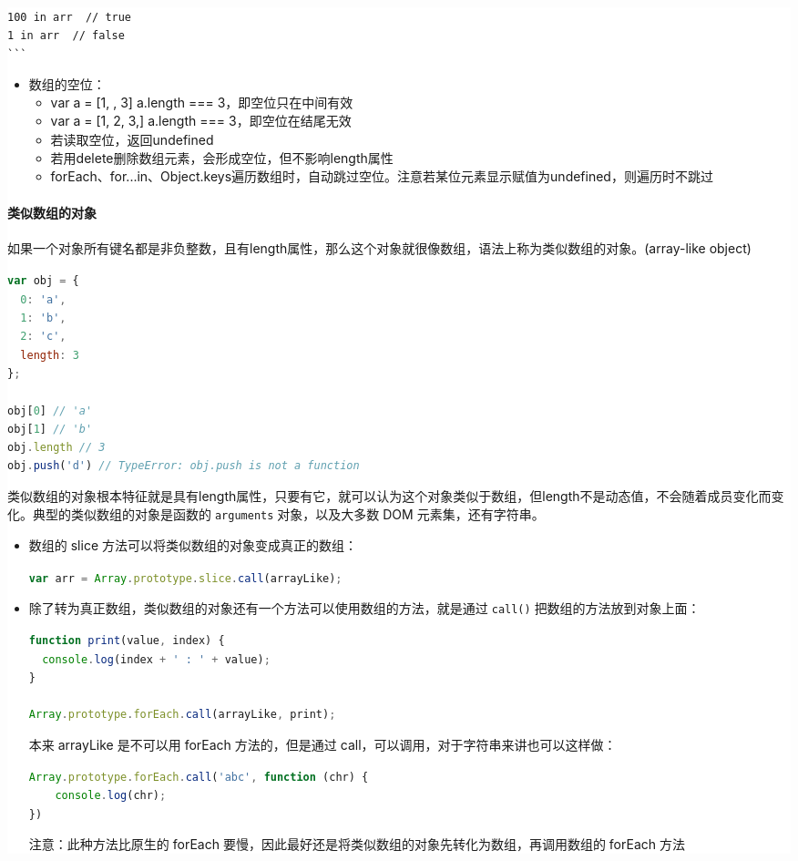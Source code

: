     100 in arr  // true
    1 in arr  // false
    ```

- 数组的空位：
  - var a = [1, , 3]  a.length === 3，即空位只在中间有效
  - var a = [1, 2, 3,]  a.length === 3，即空位在结尾无效
  - 若读取空位，返回undefined
  - 若用delete删除数组元素，会形成空位，但不影响length属性
  - forEach、for...in、Object.keys遍历数组时，自动跳过空位。注意若某位元素显示赋值为undefined，则遍历时不跳过



#### 类似数组的对象

如果一个对象所有键名都是非负整数，且有length属性，那么这个对象就很像数组，语法上称为类似数组的对象。(array-like object)

```js
var obj = {
  0: 'a',
  1: 'b',
  2: 'c',
  length: 3
};

obj[0] // 'a'
obj[1] // 'b'
obj.length // 3
obj.push('d') // TypeError: obj.push is not a function
```

类似数组的对象根本特征就是具有length属性，只要有它，就可以认为这个对象类似于数组，但length不是动态值，不会随着成员变化而变化。典型的类似数组的对象是函数的 `arguments` 对象，以及大多数 DOM 元素集，还有字符串。

- 数组的 slice 方法可以将类似数组的对象变成真正的数组：

  ```js
  var arr = Array.prototype.slice.call(arrayLike);
  ```

- 除了转为真正数组，类似数组的对象还有一个方法可以使用数组的方法，就是通过 `call()` 把数组的方法放到对象上面：

  ```js
  function print(value, index) {
    console.log(index + ' : ' + value);
  }
  
  Array.prototype.forEach.call(arrayLike, print);
  ```

  本来 arrayLike 是不可以用 forEach 方法的，但是通过 call，可以调用，对于字符串来讲也可以这样做：

  ```js
  Array.prototype.forEach.call('abc', function (chr) {
      console.log(chr);
  })
  ```

  注意：此种方法比原生的 forEach 要慢，因此最好还是将类似数组的对象先转化为数组，再调用数组的 forEach 方法
